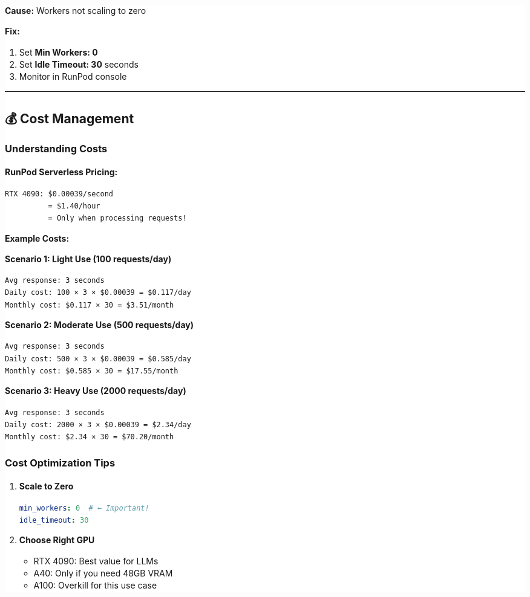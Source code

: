 **Cause:** Workers not scaling to zero

**Fix:**
1. Set **Min Workers: 0**
2. Set **Idle Timeout: 30** seconds
3. Monitor in RunPod console

---

## 💰 Cost Management

### **Understanding Costs**

**RunPod Serverless Pricing:**
```
RTX 4090: $0.00039/second
          = $1.40/hour
          = Only when processing requests!
```

**Example Costs:**

**Scenario 1: Light Use (100 requests/day)**
```
Avg response: 3 seconds
Daily cost: 100 × 3 × $0.00039 = $0.117/day
Monthly cost: $0.117 × 30 = $3.51/month
```

**Scenario 2: Moderate Use (500 requests/day)**
```
Avg response: 3 seconds
Daily cost: 500 × 3 × $0.00039 = $0.585/day
Monthly cost: $0.585 × 30 = $17.55/month
```

**Scenario 3: Heavy Use (2000 requests/day)**
```
Avg response: 3 seconds
Daily cost: 2000 × 3 × $0.00039 = $2.34/day
Monthly cost: $2.34 × 30 = $70.20/month
```

### **Cost Optimization Tips**

1. **Scale to Zero**
   ```yaml
   min_workers: 0  # ← Important!
   idle_timeout: 30
   ```

2. **Choose Right GPU**
   - RTX 4090: Best value for LLMs
   - A40: Only if you need 48GB VRAM
   - A100: Overkill for this use case
